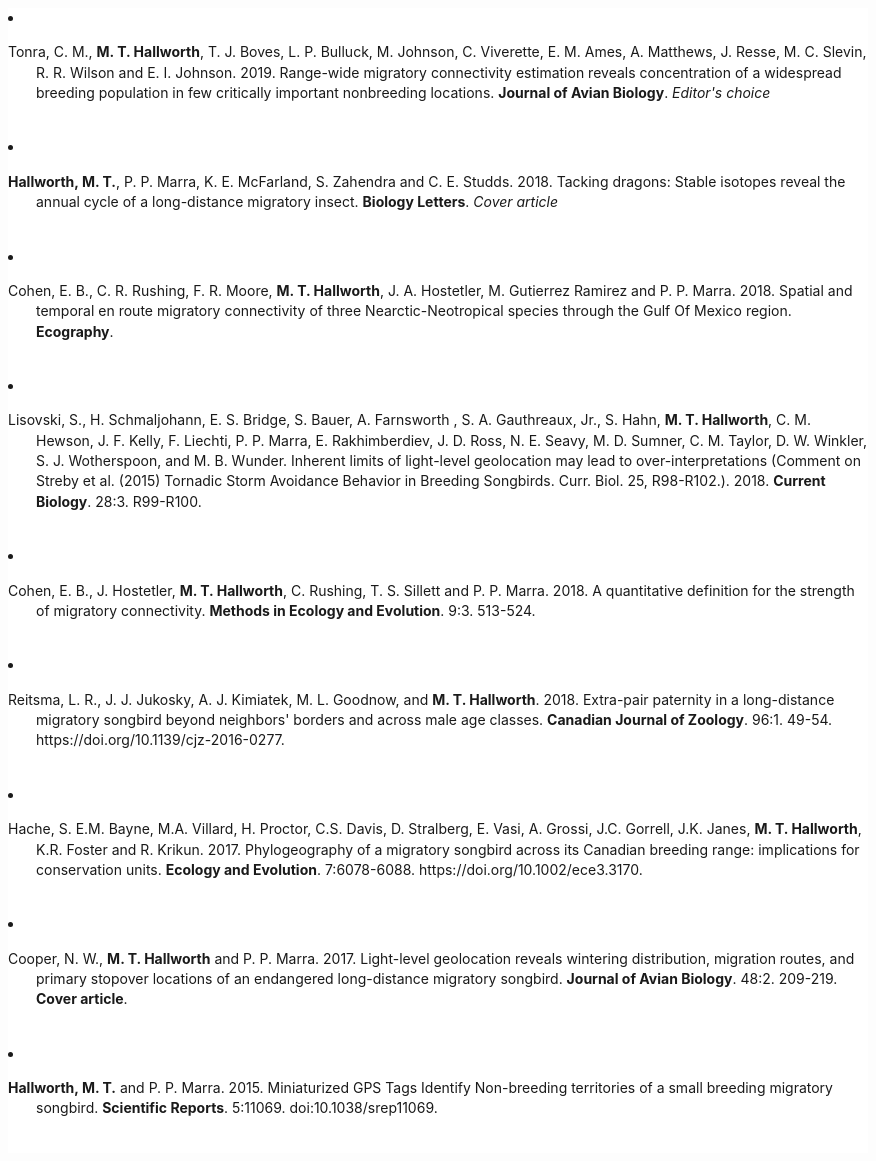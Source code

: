 <li><p style="text-indent: -2em; margin-left: 2em">Tonra, C. M., <b>M. T. Hallworth</b>, T. J. Boves, L. P. Bulluck, M. Johnson, C. Viverette, E. M. Ames, A. Matthews, J. Resse, M. C. Slevin, R. R. Wilson and E. I. Johnson. 2019. Range-wide migratory connectivity estimation reveals concentration of a widespread breeding population in few critically important nonbreeding locations. <b>Journal of Avian Biology</b>. <i>Editor's choice</i> </p><div data-badge-type="donut" data-doi="10.1093/condor/duz019" class="altmetric-embed"></div> </li> <br> 

<li><p style="text-indent: -2em; margin-left: 2em"><b>Hallworth, M. T.</b>, P. P. Marra, K. E. McFarland, S. Zahendra and C. E. Studds. 2018. Tacking dragons: Stable isotopes reveal the annual cycle of a long-distance migratory insect. <b>Biology Letters</b>. <i>Cover article</i></p><div data-badge-type="donut" data-doi="10.1098/rsbl.2018.0741" class="altmetric-embed"></div> </li><br> 

<li><p style="text-indent: -2em; margin-left: 2em">Cohen, E. B., C. R. Rushing, F. R. Moore, <b>M. T. Hallworth</b>, J. A. Hostetler, M. Gutierrez Ramirez and P. P. Marra. 2018. Spatial and temporal en route migratory connectivity of three Nearctic-Neotropical species through the Gulf Of Mexico region. <b>Ecography</b>.</p><div data-badge-type="donut" data-doi="10.1111/ecog.03974" class="altmetric-embed"></div> </li><br>   

<li><p style="text-indent: -2em; margin-left: 2em">Lisovski, S., H. Schmaljohann, E. S. Bridge, S. Bauer, A. Farnsworth , S. A. Gauthreaux, Jr., S. Hahn, <b>M. T. Hallworth</b>, C. M. Hewson, J. F. Kelly, F. Liechti, P. P. Marra, E. Rakhimberdiev, J. D. Ross, N. E. Seavy, M. D. Sumner, C. M. Taylor, D. W. Winkler, S. J. Wotherspoon, and M. B. Wunder. Inherent limits of light-level geolocation may lead to over-interpretations (Comment on Streby et al. (2015) Tornadic Storm Avoidance Behavior in Breeding Songbirds. Curr. Biol. 25, R98-R102.). 2018. <b>Current Biology</b>. 28:3. R99-R100.</p><div data-badge-type="donut" data-doi="10.1016/j.cub.2017.11.072" class="altmetric-embed"></div> </li><br>        

<li><p style="text-indent: -2em; margin-left: 2em">Cohen, E. B., J. Hostetler, <b>M. T. Hallworth</b>, C. Rushing, T. S. Sillett and P. P. Marra. 2018. A quantitative definition for the strength of migratory connectivity. <b>Methods in Ecology and Evolution</b>. 9:3. 513-524.</p><div data-badge-type="donut" data-doi="10.1111/2041-210X.12916" class="altmetric-embed"></div></li><br> 

<li><p style="text-indent: -2em; margin-left: 2em">Reitsma, L. R., J. J. Jukosky, A. J. Kimiatek, M. L. Goodnow, and <b>M. T. Hallworth</b>. 2018. Extra-pair paternity in a long-distance migratory songbird beyond neighbors' borders and across male age classes. <b>Canadian Journal of Zoology</b>. 96:1. 49-54. https://doi.org/10.1139/cjz-2016-0277.</p><div data-badge-type="donut" data-doi="10.1139/cjz-2016-0277" class="altmetric-embed" data-hide-no-mentions="true"></div> </li><br> 

<li><p style="text-indent: -2em; margin-left: 2em">Hache, S. E.M. Bayne, M.A. Villard, H. Proctor, C.S. Davis, D. Stralberg, E. Vasi, A. Grossi, J.C. Gorrell, J.K. Janes, <b>M. T. Hallworth</b>, K.R. Foster and R. Krikun. 2017. Phylogeography of a migratory songbird across its Canadian breeding range: implications for conservation units. <b>Ecology and Evolution</b>. 7:6078-6088. https://doi.org/10.1002/ece3.3170. </p><div data-badge-type="donut" data-doi="10.1002/ece3.3170" class="altmetric-embed" data-hide-no-mentions="true"></div></li><br> 

<li><p style="text-indent: -2em; margin-left: 2em">Cooper, N. W., <b>M. T. Hallworth</b> and P. P. Marra. 2017. Light-level geolocation reveals wintering distribution, migration routes, and primary stopover locations of an endangered long-distance migratory songbird. <b>Journal of Avian Biology</b>. 48:2. 209-219.  <b>Cover article</b>.</p><div data-badge-type="donut" data-doi="10.1111/jav.01096" class="altmetric-embed" data-hide-no-mentions="true"></div></li><br> 

<li><p style="text-indent: -2em; margin-left: 2em"><b>Hallworth, M. T.</b> and P. P. Marra. 2015. Miniaturized GPS Tags Identify Non-breeding territories of a small breeding migratory songbird. <b>Scientific Reports</b>. 5:11069. doi:10.1038/srep11069.</p><div data-badge-type="donut" data-doi="10.1038/srep11069" class="altmetric-embed" data-hide-no-mentions="true"></div></li><br> 
